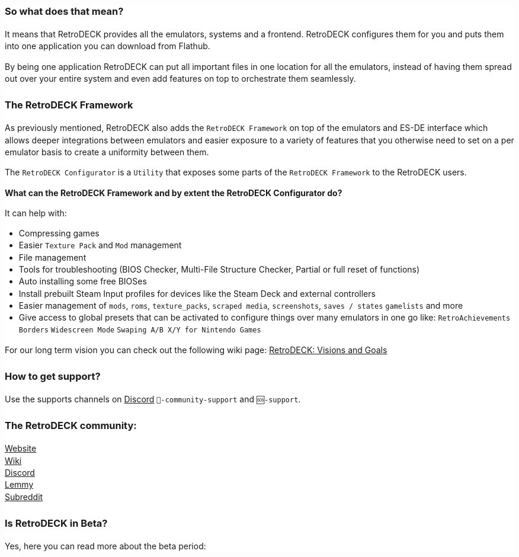 ### So what does that mean?
It means that RetroDECK provides all the emulators, systems and a frontend. RetroDECK configures them for you and puts them into one application you can download from Flathub.

By being one application RetroDECK can put all important files in one location for all the emulators, instead of having them spread out over your entire system and even add features on top to orchestrate them seamlessly.


### The RetroDECK Framework
As previously mentioned, RetroDECK also adds the `RetroDECK Framework` on top of the emulators and ES-DE interface which allows deeper integrations between emulators and easier exposure to a variety of features that you otherwise need to set on a per emulator basis to create a uniformity between them.

The `RetroDECK Configurator` is a `Utility` that exposes some parts of the `RetroDECK Framework` to the RetroDECK users.

**What can the RetroDECK Framework and by extent the RetroDECK Configurator do?**

It can help with:

- Compressing games
- Easier `Texture Pack` and `Mod` management
- File management
- Tools for troubleshooting (BIOS Checker, Multi-File Structure Checker, Partial or full reset of functions)
- Auto installing some free BIOSes
- Install prebuilt Steam Input profiles for devices like the Steam Deck and external controllers
- Easier management of `mods`, `roms`, `texture_packs`, `scraped media`, `screenshots`, `saves / states` `gamelists` and more
- Give access to global presets that can be activated to configure things over many emulators in one go like: `RetroAchievements`
  `Borders` `Widescreen Mode` `Swaping A/B X/Y for Nintendo Games`

For our long term vision you can check out the following wiki page:
[RetroDECK: Visions and Goals](https://retrodeck.readthedocs.io/en/latest/wiki_about/visions-and-goals/)

### How to get support? 
Use the supports channels on [Discord](https://discord.gg/Dz3szYsP8g) `🤝-community-support` and `🆘-support`.
### The RetroDECK community:
[Website](https://retrodeck.net) <br/>
[Wiki](https://github.com/XargonWan/RetroDECK/wiki) <br/>
[Discord](https://discord.gg/Dz3szYsP8g)<br/>
[Lemmy](https://lemmy.zip/c/retrodeck)<br/>
[Subreddit](https://www.reddit.com/r/retrodeck)

### Is RetroDECK in Beta?
Yes, here you can read more about the beta period:
